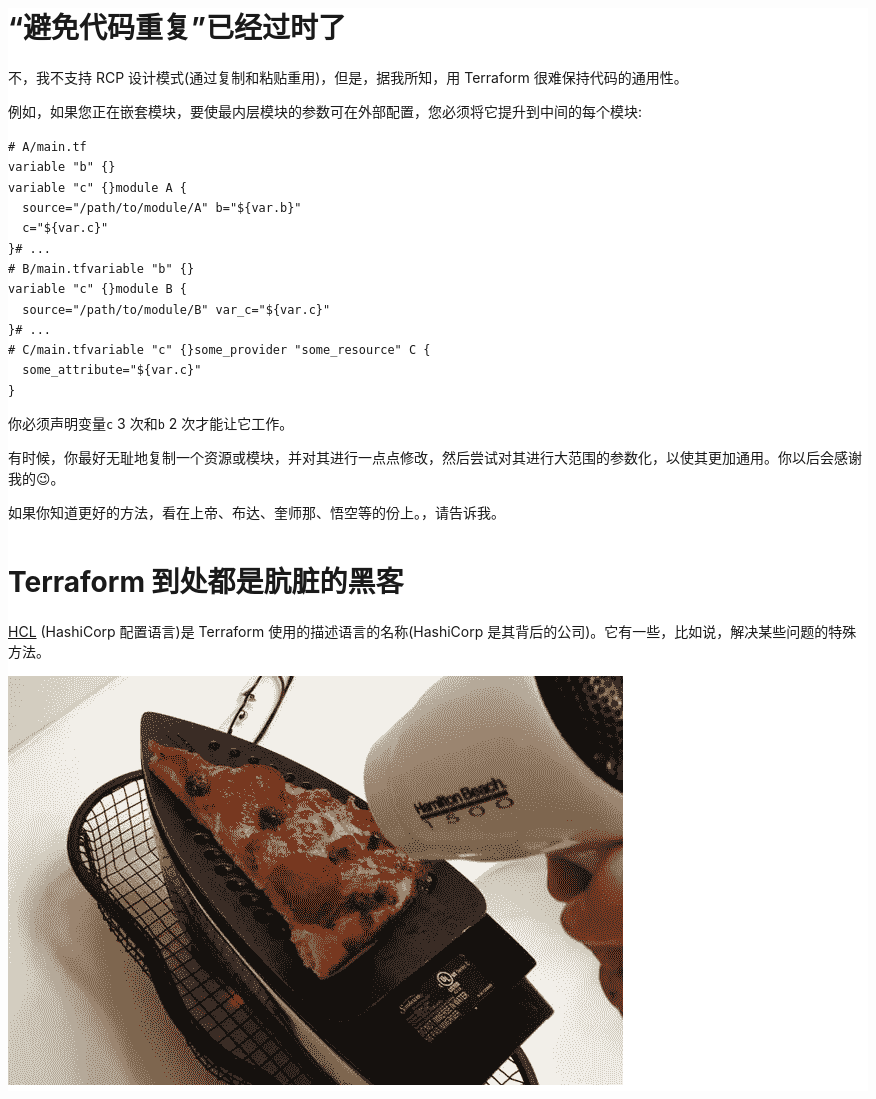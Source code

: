 # “避免代码重复”已经过时了

不，我不支持 RCP 设计模式(通过复制和粘贴重用)，但是，据我所知，用 Terraform 很难保持代码的通用性。

例如，如果您正在嵌套模块，要使最内层模块的参数可在外部配置，您必须将它提升到中间的每个模块:

```
# A/main.tf
variable "b" {}
variable "c" {}module A {
  source="/path/to/module/A" b="${var.b}"
  c="${var.c}"
}# ...
# B/main.tfvariable "b" {}
variable "c" {}module B {
  source="/path/to/module/B" var_c="${var.c}"
}# ...
# C/main.tfvariable "c" {}some_provider "some_resource" C {
  some_attribute="${var.c}"
}
```

你必须声明变量`c` 3 次和`b` 2 次才能让它工作。

有时候，你最好无耻地复制一个资源或模块，并对其进行一点点修改，然后尝试对其进行大范围的参数化，以使其更加通用。你以后会感谢我的😉。

如果你知道更好的方法，看在上帝、布达、奎师那、悟空等的份上。，请告诉我。

# Terraform 到处都是肮脏的黑客

[HCL](https://www.terraform.io/docs/configuration/syntax.html) (HashiCorp 配置语言)是 Terraform 使用的描述语言的名称(HashiCorp 是其背后的公司)。它有一些，比如说，解决某些问题的特殊方法。

![](img/322cd4bc5e0c3740dc8afdb037330c1f.png)
